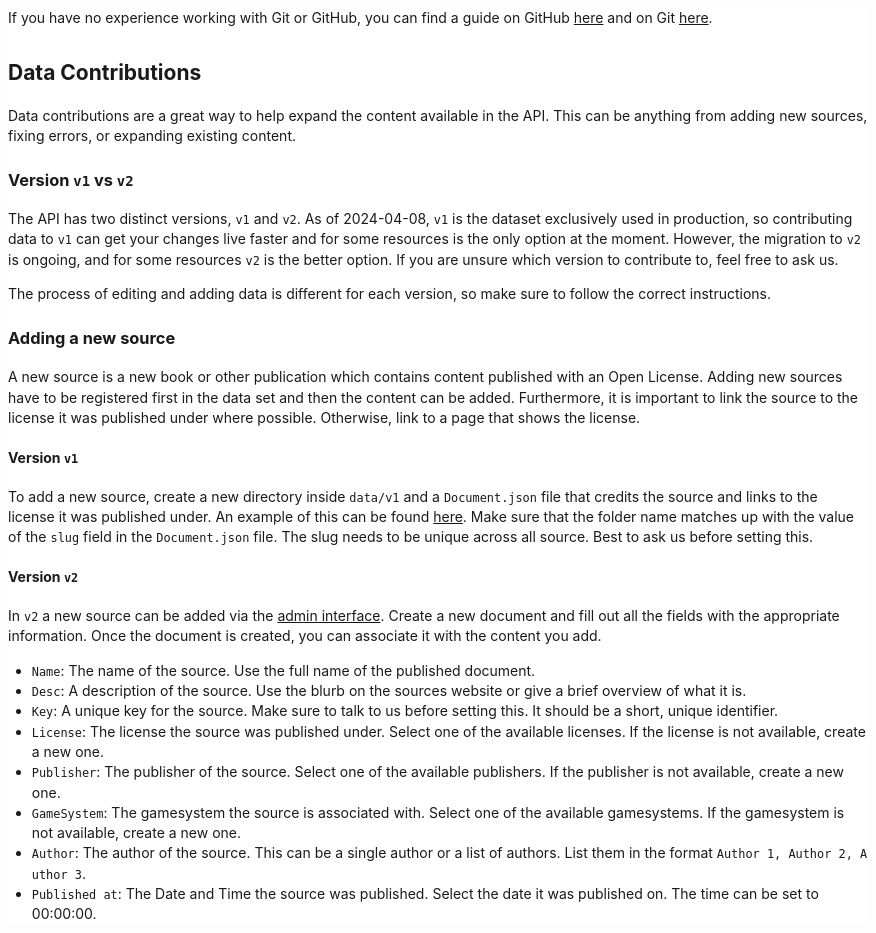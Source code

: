 If you have no experience working with Git or GitHub, you can find a guide on GitHub [here](https://guides.github.com/activities/hello-world/)
and on Git [here](https://docs.github.com/en/get-started/using-git/about-git).

## Data Contributions
Data contributions are a great way to help expand the content available in the API. This can be anything from adding new
sources, fixing errors, or expanding existing content.

### Version `v1` vs `v2`
The API has two distinct versions, `v1` and `v2`. As of 2024-04-08, `v1` is the dataset exclusively used in production,
so contributing data to `v1` can get your changes live faster and for some resources is the only option at the moment. 
However, the migration to `v2` is ongoing, and for some resources `v2` is the better option. If you are unsure which
version to contribute to, feel free to ask us.

The process of editing and adding data is different for each version, so make sure to follow the correct instructions.

### Adding a new source
A new source is a new book or other publication which contains content published with an Open License. Adding new sources
have to be registered first in the data set and then the content can be added. Furthermore, it is important to link
the source to the license it was published under where possible. Otherwise, link to a page that shows the license.
#### Version `v1`
To add a new source, create a new directory inside `data/v1` and a `Document.json` file that credits the source and
links to the license it was published under. An example of this can be found [here](./data/v1/wotc-srd/Document.json).
Make sure that the folder name matches up with the value of the `slug` field in the `Document.json` file. The 
slug needs to be unique across all source. Best to ask us before setting this.

#### Version `v2`
In `v2` a new source can be added via the [admin interface](./docs/v2/admin_interface.md). Create a new document
and fill out all the fields with the appropriate information. Once the document is created, you can associate
it with the content you add.

- `Name`: The name of the source. Use the full name of the published document.
- `Desc`: A description of the source. Use the blurb on the sources website or give a brief overview of what it is.
- `Key`: A unique key for the source. Make sure to talk to us before setting this. It should be a short, unique identifier.
- `License`: The license the source was published under. Select one of the available licenses. If the license is not available, 
  create a new one.
- `Publisher`: The publisher of the source. Select one of the available publishers. If the publisher is not available, 
  create a new one.
- `GameSystem`: The gamesystem the source is associated with. Select one of the available gamesystems. If the gamesystem is not available, 
  create a new one.
- `Author`: The author of the source. This can be a single author or a list of authors. List them in the format `Author 1, Author 2, Author 3`.
- `Published at`: The Date and Time the source was published. Select the date it was published on. The time can be set to 00:00:00.